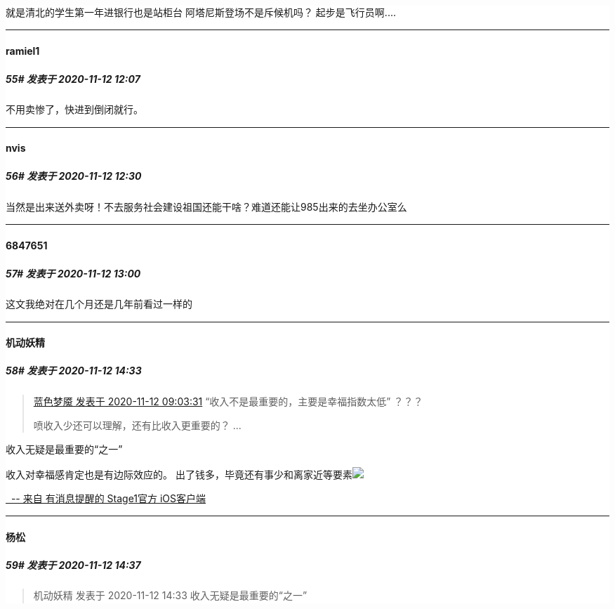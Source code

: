 就是清北的学生第一年进银行也是站柜台</blockquote>
阿塔尼斯登场不是斥候机吗？
起步是飞行员啊....


-----

####  ramiel1  
##### 55#       发表于 2020-11-12 12:07


不用卖惨了，快进到倒闭就行。


-----

####  nvis  
##### 56#       发表于 2020-11-12 12:30


当然是出来送外卖呀！不去服务社会建设祖国还能干啥？难道还能让985出来的去坐办公室么


-----

####  6847651  
##### 57#       发表于 2020-11-12 13:00


这文我绝对在几个月还是几年前看过一样的  


-----

####  机动妖精  
##### 58#       发表于 2020-11-12 14:33


<blockquote><a href="httphttps://bbs.saraba1st.com/2b/forum.php?mod=redirect&amp;goto=findpost&amp;pid=49366900&amp;ptid=1971732" target="_blank">蓝色梦魇 发表于 2020-11-12 09:03:31</a>
“收入不是最重要的，主要是幸福指数太低” ？？？

喷收入少还可以理解，还有比收入更重要的？ ...</blockquote>收入无疑是最重要的“之一”

收入对幸福感肯定也是有边际效应的。
出了钱多，毕竟还有事少和离家近等要素<img src="https://static.saraba1st.com/image/smiley/face2017/050.png" referrerpolicy="no-referrer">

[  -- 来自 有消息提醒的 Stage1官方 iOS客户端](https://itunes.apple.com/fi/app/saraba1st/id1221237470?mt=8)


-----

####  杨松  
##### 59#       发表于 2020-11-12 14:37


<blockquote>机动妖精 发表于 2020-11-12 14:33
收入无疑是最重要的“之一”
